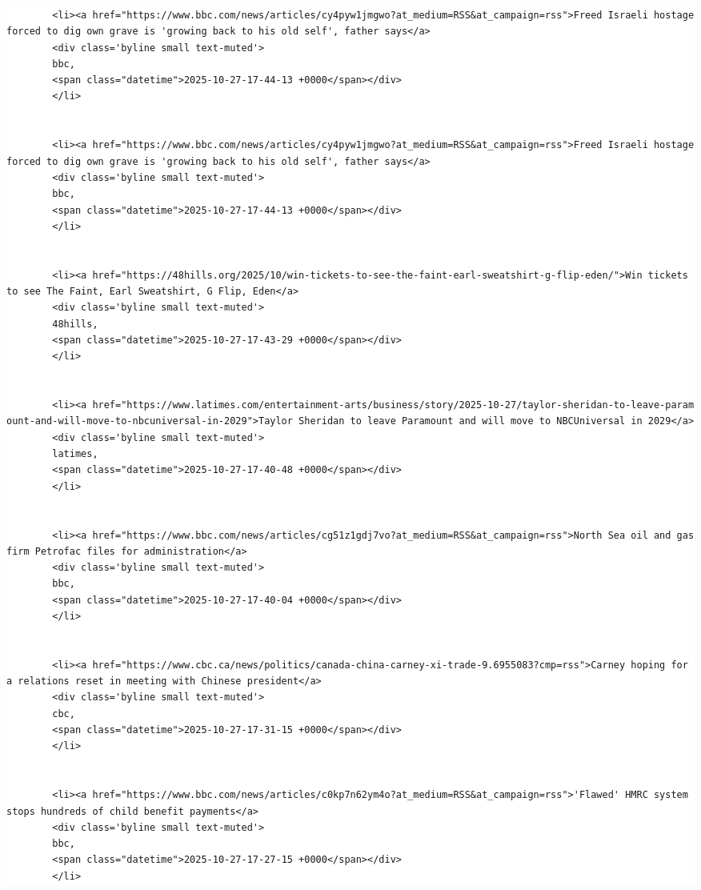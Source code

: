 
            <li><a href="https://www.bbc.com/news/articles/cy4pyw1jmgwo?at_medium=RSS&at_campaign=rss">Freed Israeli hostage forced to dig own grave is 'growing back to his old self', father says</a>
            <div class='byline small text-muted'>
            bbc, 
            <span class="datetime">2025-10-27-17-44-13 +0000</span></div>
            </li>
        

            <li><a href="https://www.bbc.com/news/articles/cy4pyw1jmgwo?at_medium=RSS&at_campaign=rss">Freed Israeli hostage forced to dig own grave is 'growing back to his old self', father says</a>
            <div class='byline small text-muted'>
            bbc, 
            <span class="datetime">2025-10-27-17-44-13 +0000</span></div>
            </li>
        

            <li><a href="https://48hills.org/2025/10/win-tickets-to-see-the-faint-earl-sweatshirt-g-flip-eden/">Win tickets to see The Faint, Earl Sweatshirt, G Flip, Eden</a>
            <div class='byline small text-muted'>
            48hills, 
            <span class="datetime">2025-10-27-17-43-29 +0000</span></div>
            </li>
        

            <li><a href="https://www.latimes.com/entertainment-arts/business/story/2025-10-27/taylor-sheridan-to-leave-paramount-and-will-move-to-nbcuniversal-in-2029">Taylor Sheridan to leave Paramount and will move to NBCUniversal in 2029</a>
            <div class='byline small text-muted'>
            latimes, 
            <span class="datetime">2025-10-27-17-40-48 +0000</span></div>
            </li>
        

            <li><a href="https://www.bbc.com/news/articles/cg51z1gdj7vo?at_medium=RSS&at_campaign=rss">North Sea oil and gas firm Petrofac files for administration</a>
            <div class='byline small text-muted'>
            bbc, 
            <span class="datetime">2025-10-27-17-40-04 +0000</span></div>
            </li>
        

            <li><a href="https://www.cbc.ca/news/politics/canada-china-carney-xi-trade-9.6955083?cmp=rss">Carney hoping for a relations reset in meeting with Chinese president</a>
            <div class='byline small text-muted'>
            cbc, 
            <span class="datetime">2025-10-27-17-31-15 +0000</span></div>
            </li>
        

            <li><a href="https://www.bbc.com/news/articles/c0kp7n62ym4o?at_medium=RSS&at_campaign=rss">'Flawed' HMRC system stops hundreds of child benefit payments</a>
            <div class='byline small text-muted'>
            bbc, 
            <span class="datetime">2025-10-27-17-27-15 +0000</span></div>
            </li>
        